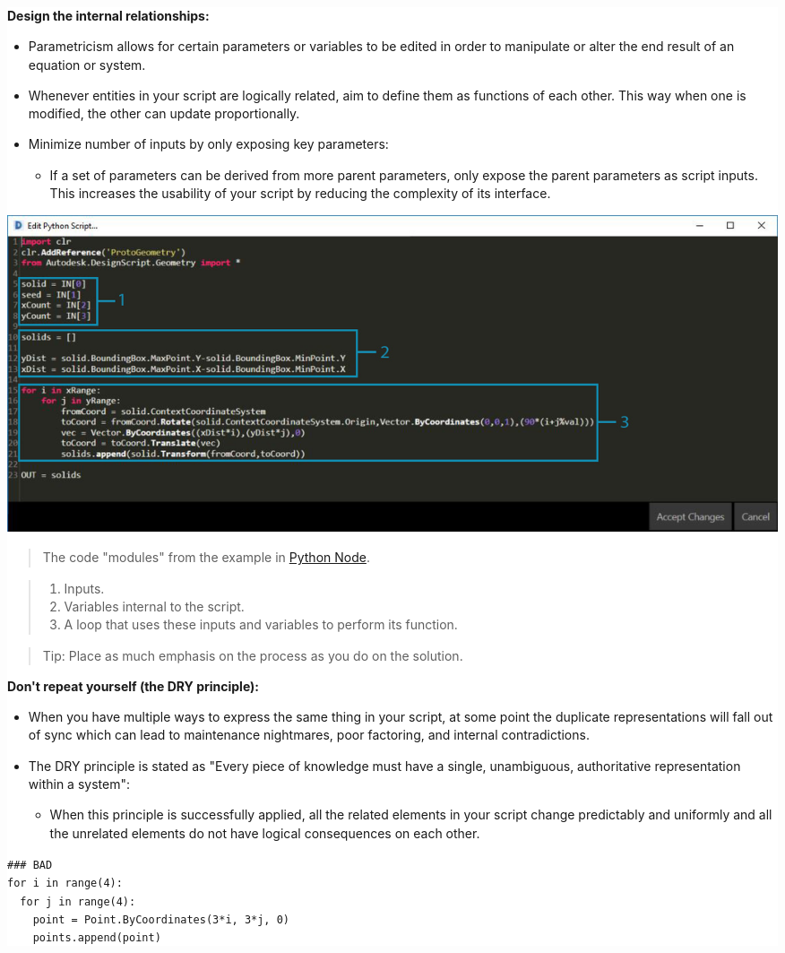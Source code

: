 **Design the internal relationships:**

* Parametricism allows for certain parameters or variables to be edited in order to manipulate or alter the end result of an equation or system.

* Whenever entities in your script are logically related, aim to define them as functions of each other. This way when one is modified, the other can update proportionally.

* Minimize number of inputs by only exposing key parameters:

  * If a set of parameters can be derived from more parent parameters, only expose the parent parameters as script inputs. This increases the usability of your script by reducing the complexity of its interface.

![parameters](images/12-1/parameters.JPG)

> The code "modules" from the example in [Python Node](http://dynamoprimer.com/en/09_Custom-Nodes/9-4_Python.html).

> 1. Inputs.
> 2. Variables internal to the script.
> 3. A loop that uses these inputs and variables to perform its function.

> Tip: Place as much emphasis on the process as you do on the solution.

**Don't repeat yourself \(the DRY principle\):**

* When you have multiple ways to express the same thing in your script, at some point the duplicate representations will fall out of sync which can lead to maintenance nightmares, poor factoring, and internal contradictions.

* The DRY principle is stated as "Every piece of knowledge must have a single, unambiguous, authoritative representation within a system":

  * When this principle is successfully applied, all the related elements in your script change predictably and uniformly and all the unrelated elements do not have logical consequences on each other.

```
### BAD
for i in range(4):
  for j in range(4):
    point = Point.ByCoordinates(3*i, 3*j, 0)
    points.append(point)
```
